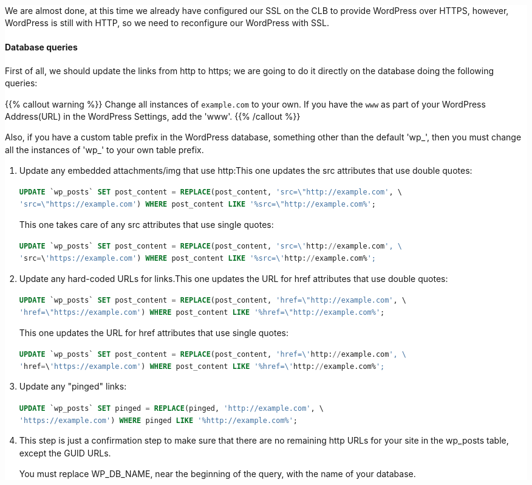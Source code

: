 We are almost done, at this time we already have configured our SSL on the CLB to provide WordPress over HTTPS, however, WordPress is still with HTTP, so we need to reconfigure our WordPress with SSL.

#### Database queries

First of all, we should update the links from http to https; we are going to do it directly on the database doing the following queries:

{{% callout warning %}}
Change all instances of `example.com` to your own. If you have the `www` as part of your WordPress Address(URL) in the WordPress Settings, add the 'www'.
{{% /callout %}}

Also, if you have a custom table prefix in the WordPress database, something other than the default 'wp_', then you must change all the instances of 'wp_' to your own table prefix.

1. Update any embedded attachments/img that use http:This one updates the src attributes that use double quotes:

    ```sql
    UPDATE `wp_posts` SET post_content = REPLACE(post_content, 'src=\"http://example.com', \
    'src=\"https://example.com') WHERE post_content LIKE '%src=\"http://example.com%';
    ```

    This one takes care of any src attributes that use single quotes:

    ```sql
    UPDATE `wp_posts` SET post_content = REPLACE(post_content, 'src=\'http://example.com', \
    'src=\'https://example.com') WHERE post_content LIKE '%src=\'http://example.com%';
    ```

1. Update any hard-coded URLs for links.This one updates the URL for href attributes that use double quotes:

    ```sql
    UPDATE `wp_posts` SET post_content = REPLACE(post_content, 'href=\"http://example.com', \
    'href=\"https://example.com') WHERE post_content LIKE '%href=\"http://example.com%';
    ```

    This one updates the URL for href attributes that use single quotes:

    ```sql
    UPDATE `wp_posts` SET post_content = REPLACE(post_content, 'href=\'http://example.com', \
    'href=\'https://example.com') WHERE post_content LIKE '%href=\'http://example.com%';
    ```

1. Update any "pinged" links:

    ```sql
    UPDATE `wp_posts` SET pinged = REPLACE(pinged, 'http://example.com', \
    'https://example.com') WHERE pinged LIKE '%http://example.com%';
    ```

1. This step is just a confirmation step to make sure that there are no remaining http URLs for your site in the wp_posts table, except the GUID URLs.

    You must replace WP_DB_NAME, near the beginning of the query, with the name of your database.
